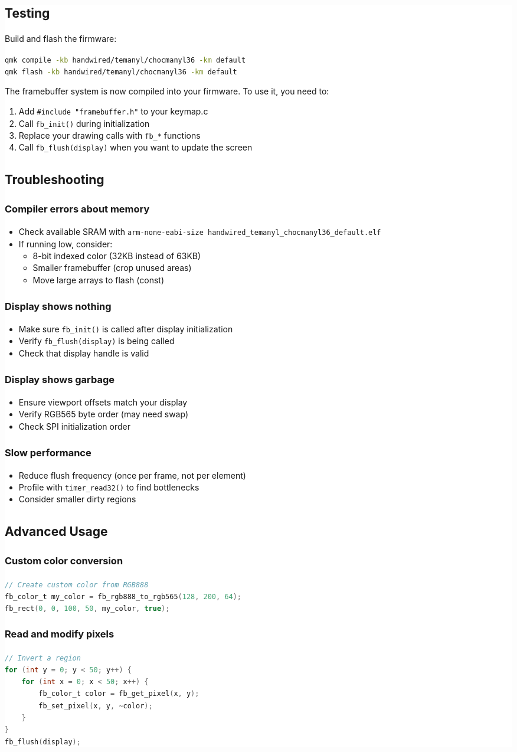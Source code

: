 ## Testing

Build and flash the firmware:
```bash
qmk compile -kb handwired/temanyl/chocmanyl36 -km default
qmk flash -kb handwired/temanyl/chocmanyl36 -km default
```

The framebuffer system is now compiled into your firmware. To use it, you need to:
1. Add `#include "framebuffer.h"` to your keymap.c
2. Call `fb_init()` during initialization
3. Replace your drawing calls with `fb_*` functions
4. Call `fb_flush(display)` when you want to update the screen

## Troubleshooting

### Compiler errors about memory
- Check available SRAM with `arm-none-eabi-size handwired_temanyl_chocmanyl36_default.elf`
- If running low, consider:
  - 8-bit indexed color (32KB instead of 63KB)
  - Smaller framebuffer (crop unused areas)
  - Move large arrays to flash (const)

### Display shows nothing
- Make sure `fb_init()` is called after display initialization
- Verify `fb_flush(display)` is being called
- Check that display handle is valid

### Display shows garbage
- Ensure viewport offsets match your display
- Verify RGB565 byte order (may need swap)
- Check SPI initialization order

### Slow performance
- Reduce flush frequency (once per frame, not per element)
- Profile with `timer_read32()` to find bottlenecks
- Consider smaller dirty regions

## Advanced Usage

### Custom color conversion
```c
// Create custom color from RGB888
fb_color_t my_color = fb_rgb888_to_rgb565(128, 200, 64);
fb_rect(0, 0, 100, 50, my_color, true);
```

### Read and modify pixels
```c
// Invert a region
for (int y = 0; y < 50; y++) {
    for (int x = 0; x < 50; x++) {
        fb_color_t color = fb_get_pixel(x, y);
        fb_set_pixel(x, y, ~color);
    }
}
fb_flush(display);
```
